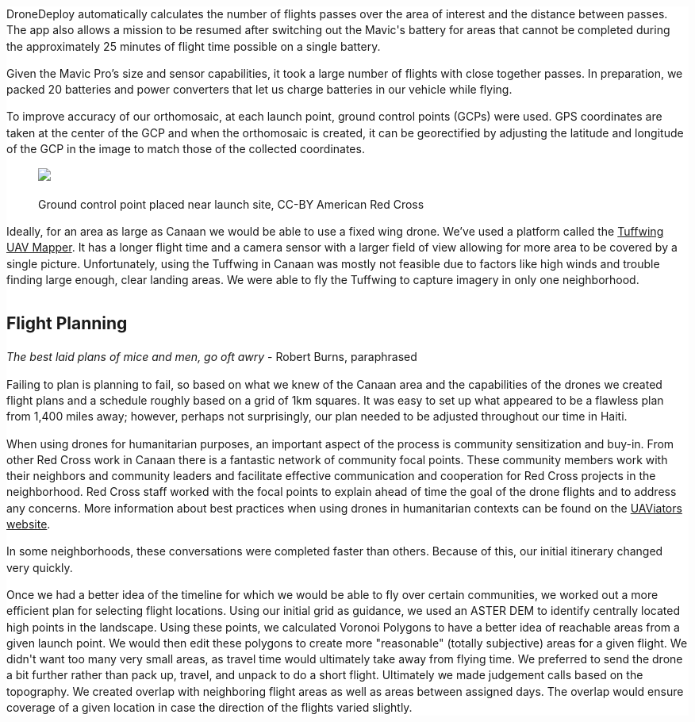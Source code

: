 DroneDeploy automatically calculates the number of flights passes over the area of interest and the distance between passes. The app also allows a mission to be resumed after switching out the Mavic's battery for areas that cannot be completed during the approximately 25 minutes of flight time possible on a single battery.

Given the Mavic Pro’s size and sensor capabilities, it took a large number of flights with close together passes. In preparation, we packed 20 batteries and power converters that let us charge batteries in our vehicle while flying.

To improve accuracy of our orthomosaic, at each launch point, ground control points (GCPs) were used. GPS coordinates are taken at the center of the GCP and when the orthomosaic is created, it can be georectified by adjusting the latitude and longitude of the GCP in the image to match those of the collected coordinates.

<figure>
<img src="https://www.missingmaps.org/img/images/missingmaps-blog_20180409_gcp-placed.jpg">
<p class="caption">Ground control point placed near launch site, CC-BY American Red Cross</p>
</figure>

Ideally, for an area as large as Canaan we would be able to use a fixed wing drone. We’ve used a platform called the [Tuffwing UAV Mapper](http://www.tuffwing.com/). It has a longer flight time and a camera sensor with a larger field of view allowing for more area to be covered by a single picture. Unfortunately, using the Tuffwing in Canaan was mostly not feasible due to factors like high winds and trouble finding large enough, clear landing areas. We were able to fly the Tuffwing to capture imagery in only one neighborhood.

## Flight Planning

_The best laid plans of mice and men, go oft awry_ - Robert Burns, paraphrased

Failing to plan is planning to fail, so based on what we knew of the Canaan area and the capabilities of the drones we created flight plans and a schedule roughly based on a grid of 1km squares. It was easy to set up what appeared to be a flawless plan from 1,400 miles away; however, perhaps not surprisingly, our plan needed to be adjusted throughout our time in Haiti.

When using drones for humanitarian purposes, an important aspect of the process is community sensitization and buy-in. From other Red Cross work in Canaan there is a fantastic network of community focal points. These community members work with their neighbors and community leaders and facilitate effective communication and cooperation for Red Cross projects in the neighborhood. Red Cross staff worked with the focal points to explain ahead of time the goal of the drone flights and to address any concerns. More information about best practices when using drones in humanitarian contexts can be found on the [UAViators website](https://uavcode.org/).

In some neighborhoods, these conversations were completed faster than others. Because of this, our initial itinerary changed very quickly.

Once we had a better idea of the timeline for which we would be able to fly over certain communities, we worked out a more efficient plan for selecting flight locations. Using our initial grid as guidance, we used an ASTER DEM to identify centrally located high points in the landscape. Using these points, we calculated Voronoi Polygons to have a better idea of reachable areas from a given launch point. We would then edit these polygons to create more "reasonable" (totally subjective) areas for a given flight. We didn't want too many very small areas, as travel time would ultimately take away from flying time. We preferred to send the drone a bit further rather than pack up, travel, and unpack to do a short flight. Ultimately we made judgement calls based on the topography. We created overlap with neighboring flight areas as well as areas between assigned days. The overlap would ensure coverage of a given location in case the direction of the flights varied slightly.
